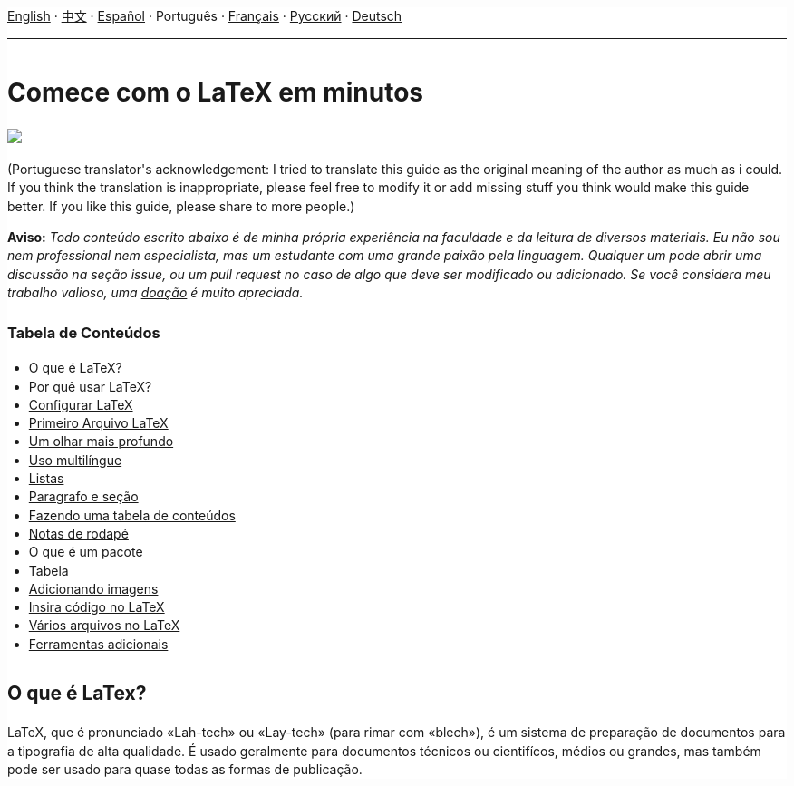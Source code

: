 [English](./readme.md) ·
[中文](./Translation:Chinese.md) ·
[Español](./Translation:Spanish.md) ·
Português ·
[Français](./Translation:French.md) ·
[Русский](./Translation:Russian.md) ·
[Deutsch](./Translation:German.md)

---

# Comece com o LaTeX em minutos

![](https://upload.wikimedia.org/wikipedia/commons/9/92/LaTeX_logo.svg)

(Portuguese translator's acknowledgement: I tried to translate this guide as the original meaning of the author as much as i could. If you think the translation is inappropriate, please feel free to modify it or add missing stuff you think would make this guide better. If you like this guide, please share to more people.)

**Aviso:** *Todo conteúdo escrito abaixo é de minha própria experiência na faculdade e da leitura de diversos materiais. Eu não sou nem professional nem especialista, mas um estudante com uma grande paixão pela linguagem. Qualquer um pode abrir uma discussão na seção issue, ou um pull request no caso de algo que deve ser modificado ou adicionado. Se você considera meu trabalho valioso, uma [doação](#doação) é muito apreciada.*

### Tabela de Conteúdos
* [O que é LaTeX?](#o-que-é-latex)
* [Por quê usar LaTeX?](#por-quê-usar-latex)
* [Configurar LaTeX](#configurar-latex)
* [Primeiro Arquivo LaTeX](#primeiro-arquivo-latex)
* [Um olhar mais profundo](#um-olhar-mais-profundo)
* [Uso multilíngue](#uso-multilíngue)
* [Listas](#listas)
* [Paragrafo e seção](#paragráfo-e-seção)
* [Fazendo uma tabela de conteúdos](#fazendo-uma-tabela-de-conteúdos)
* [Notas de rodapé](#notas-de-rodapé)
* [O que é um pacote](#o-que-é-um-pacote)
* [Tabela](#tabela)
* [Adicionando imagens](#adicionando-imagens)
* [Insira código no LaTeX](#insira-código-no-latex)
* [Vários arquivos no LaTeX](#vários-arquivos-no-latex)
* [Ferramentas adicionais](#ferramentas-adicionais)

## O que é LaTex?

LaTeX, que é pronunciado «Lah-tech» ou «Lay-tech» (para rimar com «blech»), é um sistema de preparação de documentos para a tipografia de alta qualidade. É usado geralmente para documentos técnicos ou cientifícos, médios ou grandes, mas também pode ser usado para quase todas as formas de publicação.

